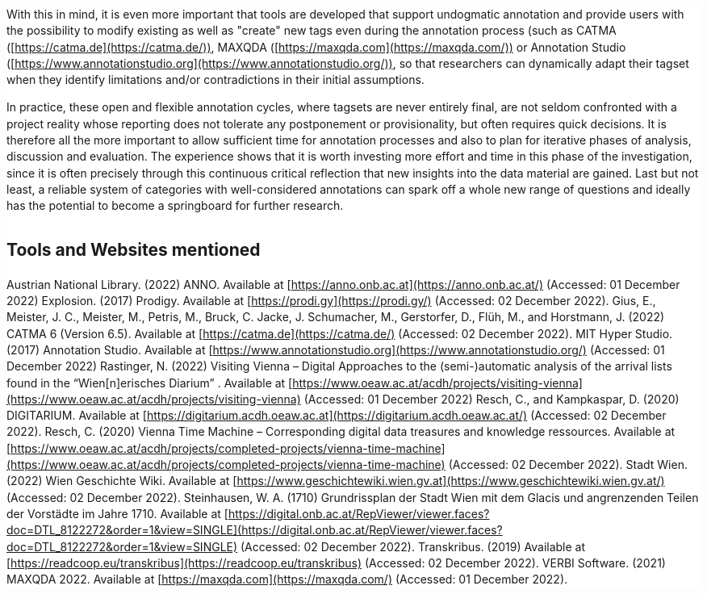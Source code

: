 With this in mind, it is even more important that tools are developed that support undogmatic annotation and provide users with the possibility to modify existing as well as "create" new tags even during the annotation process (such as CATMA ([https://catma.de](https://catma.de/)), MAXQDA ([https://maxqda.com](https://maxqda.com/)) or Annotation Studio ([https://www.annotationstudio.org](https://www.annotationstudio.org/)), so that researchers can dynamically adapt their tagset when they identify limitations and/or contradictions in their initial assumptions. 
  
In practice, these open and flexible annotation cycles, where tagsets are never entirely final, are not seldom confronted with a project reality whose reporting does not tolerate any postponement or provisionality, but often requires quick decisions. It is therefore all the more important to allow sufficient time for annotation processes and also to plan for iterative phases of analysis, discussion and evaluation. The experience shows that it is worth investing more effort and time in this phase of the investigation, since it is often precisely through this continuous critical reflection that new insights into the data material are gained. Last but not least, a reliable system of categories with well-considered annotations can spark off a whole new range of questions and ideally has the potential to become a springboard for further research. 
  
  
  

## Tools and Websites mentioned
  Austrian National Library. (2022) ANNO. Available at [https://anno.onb.ac.at](https://anno.onb.ac.at/) (Accessed: 01 December 2022)  Explosion. (2017) Prodigy. Available at [https://prodi.gy](https://prodi.gy/) (Accessed: 02 December 2022).  Gius, E., Meister, J. C., Meister, M., Petris, M., Bruck, C. Jacke, J. Schumacher, M., Gerstorfer, D., Flüh, M., and Horstmann, J. (2022) CATMA 6 (Version 6.5). Available at [https://catma.de](https://catma.de/) (Accessed: 02 December 2022).  MIT Hyper Studio. (2017) Annotation Studio. Available at [https://www.annotationstudio.org](https://www.annotationstudio.org/) (Accessed: 01 December 2022)  Rastinger, N. (2022) Visiting Vienna – Digital Approaches to the (semi-)automatic analysis of the arrival lists found in the  “Wien[n]erisches Diarium” . Available at [https://www.oeaw.ac.at/acdh/projects/visiting-vienna](https://www.oeaw.ac.at/acdh/projects/visiting-vienna) (Accessed: 01 December 2022)  Resch, C., and Kampkaspar, D. (2020) DIGITARIUM. Available at [https://digitarium.acdh.oeaw.ac.at](https://digitarium.acdh.oeaw.ac.at/) (Accessed: 02 December 2022).  Resch, C. (2020) Vienna Time Machine – Corresponding digital data treasures and knowledge ressources. Available at [https://www.oeaw.ac.at/acdh/projects/completed-projects/vienna-time-machine](https://www.oeaw.ac.at/acdh/projects/completed-projects/vienna-time-machine) (Accessed: 02 December 2022).  Stadt Wien. (2022) Wien Geschichte Wiki. Available at [https://www.geschichtewiki.wien.gv.at](https://www.geschichtewiki.wien.gv.at/) (Accessed: 02 December 2022).  Steinhausen, W. A. (1710) Grundrissplan der Stadt Wien mit dem Glacis und angrenzenden Teilen der Vorstädte im Jahre 1710. Available at [https://digital.onb.ac.at/RepViewer/viewer.faces?doc=DTL_8122272&order=1&view=SINGLE](https://digital.onb.ac.at/RepViewer/viewer.faces?doc=DTL_8122272&order=1&view=SINGLE) (Accessed: 02 December 2022).  Transkribus. (2019) Available at [https://readcoop.eu/transkribus](https://readcoop.eu/transkribus) (Accessed: 02 December 2022).  VERBI Software. (2021) MAXQDA 2022. Available at [https://maxqda.com](https://maxqda.com/) (Accessed: 01 December 2022).  
  
[^1]:  The collection was created within the project  “Das Wien[n]erische Diarium: Digitaler Datenschatz für die geisteswissenschaftlichen Disziplinen”  (PI: Claudia Resch), which was funded by the  “go!digital2.0”  program of the Austrian Academy of Sciences and carried out at the Austrian Centre for Digital Humanities and Cultural Heritage (ACDH-CH).
[^2]:  The current model specifically trained on 829 400 words from the  _Diarium_  is already publicly available as  “German Fraktur 18th century” , see [readcoop.eu/model/german-fraktur-18th-century/](https://readcoop.eu/model/german-fraktur-18th-century/).
[^3]:  The annotation was essentially done by the authors of this paper, who come from the field of digital philology and have (in some cases many years of) experience with digital methods on the one hand and on the other hand have already worked intensively with older language stages, annotations problems associated with non-standard historical varieties of German and with these newspaper texts in particular. Georg Vogeler and Matthias Schlögl contributed to our discussions in an advisory capacity as experts in history and prosopography.
[^4]:  Here and in the following sections, text passages from the  _Wien[n]erisches Diarium_  (WD) or from the  _Wiener Zeitung_  (WZ) will be quoted with their date of publication and page number.
[^5]:  In very rare cases, an occupation is also attributed to women, but in this case no male person is part of the respective item.
[^6]:  Currently, various NER models that are already available for (historical) German are being evaluated in the course of the City of Vienna funded project  “Visiting Vienna – digital approaches to the (semi-)automatic analysis of the arrival lists found in the  _Wien[n]erisches Diarium_ ”  (2022–2023, PI: Nina C. Rastinger). 
[^7]:  What has also proven helpful in decoding historical abbreviations so far, has been the creation of an (open-ended) register of abbreviations used in the  _Wien[n]erisches Diarium_ . This is currently especially done by Thomas Kirchmair as part of his master thesis in the field of Digital Humanities.

[^8]:  In the course of our paper, we have already discussed several ways in which one could potentially further optimize the presented annotation system for one’s own research needs. One last example for such future adaptions could also be to distinguish between the social role(s) of a deceased vs. a related person.  
[^aprosio_tonelli2015]: Aprosio, A. P., and Tonelli, S. (2015)  “Recognizing Biographical Sections in Wikipedia” ,  _Proceedings of the 2015 Conference on Empirical Methods in Natural Language Processing_ , pp. 811–816. {Available at: DOI: 10.18653/v1/D15-1095.}  
[^bogeletal2015]: Bögel, T., Gertz, M., Gius, E., Jacke, J., Meister, J. C., Petris, M., and Strötgen, J. (2015)  “Gleiche Textdaten, unterschiedliche Erkenntnisziele? Zum Potential vermeintlich widersprüchlicher Zugänge zu Textanalyse” ,  _Proceedings DHd 2015 Von Daten zu Erkenntnissen_ .  _Book of Abstracts_ , pp. 119–127. {Available at: [http://gams.uni-graz.at/o:dhd2015.abstracts-vortraege](http://gams.uni-graz.at/o:dhd2015.abstracts-vortraege) (Accessed: 02 December 2022).}  
[^caria_mathiak2019]: Caria, F. and Mathiak, B. (2019)  “Annotation in Digital Humanities”  in Kremers, H. (ed.),  _Digital cultural heritage_ . {1st edn.} Cham: Springer Nature Switzerland, pp. 39–50. {Available at: DOI: 10.1007/978-3-030-15200-0_3. (Accessed: 01 December 2022).}  
[^doleschaletal2022]: Doleschal, J., Kimelfield, B., Martens, W., and Peterfreund, L. (2022)  “Weight Annotation in Information Extraction” ,  _Logical Methods in Computer Science_ , 18(1), pp. 1–18. {Available at: DOI: 10.46298/lmcs-18(1:21)2022. (Accessed: 01 December 2022).}  
[^drager_heuser_prinz2021]: Dräger, K., Heuser, R., and Prinz, M. (2021)  “Vorwort”  in Dräger, K., Heuser, R., and Prinz, M. (ed.):  _Toponyme. Standortbestimmung und Perspektiven_ . Berlin, Boston: De Gruyter (Germanistische Linguistik 326), pp. V–VIII.  
[^fioruccietal2020]: Fiorucci, M., Khoroshiltseva, M., Pontil, M., Traviglia, A., Del Blue, A., and James, S. (2020)  “Machine Learning for Cultural Heritage: A Survey” ,  _Pattern Recognition Letters_ , 133, pp. 102–108. {Available at: DOI: 10.1016/j.patrec.2020.02.017. (Accessed: 01 December 2022).}  
[^fischer2019]: Fischer, N. (2019)  “Von Orten im Wien[n]erischen Diarium. Anmerkungen zu den Voraussetzungen einer Annotation von Ortsnamen” ,  _Wiener Geschichtsblätter_ , 74(2), pp. 137–149.  
[^flanders_jannidis2019]: Flanders, J., and Jannidis, F. (2019)  _The Shape of Data in the Digital Humanities. Modeling Texts and Text-based Resources._  {1. edn.} London, New York: Routledge.  
[^franken_koch_zinsmeister2020]: Franken, L., Koch, G., and Zinsmeister, H. (2020)  “Annotationen als Instrument der Strukturierung”  in Nantke, J., and Schlupkothen, F. (ed.),  _Annotations in Scholarly Editions and Research. Functions, Differentiation, Systematization._  {1. edn.} Berlin, Boston: De Gruyter, pp. 89–108. {Available at: DOI: 10.1515/9783110689112-005. (Accessed: 01 December 2022).}  
[^ide_pustejovsky2017]: Ide, N., and Pustejovsky, J. (ed). (2017)  _Handbook of Linguistic Annotation_ . {1. edn.} Dordrecht: Springer Dordrecht.  
[^jaenickeetal2015]: Jänicke, S., Franzini, G., Cheema, M. F., and Scheuermann, G. (2015)  “On Close and Distant Reading in Digital Humanities: A Survey and Future Challenges” ,  _Proceedings of EuroVis — STARs_ , pp. 83–103. {Available at: DOI: 10.2312/eurovisstar.20151113. (Accessed: 01 December 2022).}  
[^jiang_banchs_li2016]: Jiang, R., Banchs, R. E., and Li, H. (2016)  “Evaluating and Combining Named Entity Recognition Systems” ,  _Proceedings of the Sixth Named Entity Workshop_ , pp. 21–27. {Available at: DOI: 10.18653/v1/W16-2703. (Accessed: 01 December 2022).}  
[^kyriacopoulou2019]: Kyriacopoulou, T., Martineau, C., and Vartampetian, M. (2019)  “Extraction and annotation of  location names ” ,  _Infotheca – Journal for Digital Humanities_ , 19(2), pp. 7–25. {Avaiable at: DOI: 10.18485/infotheca.2019.19.2.1. (Accessed: 01 December 2022).}  
[^lemnitzer_zinsmeister2015]: Lemnitzer, L., and Zinsmeister, H. (2015)  _Korpuslinguistik. Eine Einführung_ . {3rd edn.} Tübingen: Narr Francke Attempto.   
[^lu2014]: Lu, X. (2014)  _Computational Methods for Corpus Annotation and Analysis_ . {1st edn.} Dordrecht: Springer Dordrecht.  
[^kirchmair_rastinger2021]: Kirchmair, T., and Rastinger, N. C. (2021)  “Corpus-based insights into discourses of age in the 18th century. A mixed methods approach using the obituaries of the Wien[n]erisches Diarium as a starting point.”  Workshop  “Zwischen Äußerungen und Zahlen. Korpuslinguistische Zugänge zu Diskursen” , Austrian Academy of Sciences and University of Vienna, 05.11.2021. {Available at: [https://disko.dioe.at/poster-kirchmair-rastinger](https://disko.dioe.at/poster-kirchmair-rastinger) (Accessed: 01 December 2022).}  
[^macmullen2005]: Macmullen, W. J. (2005)  “Annotation as Process, Thing, and Knowledge: Multi-domain studies of structured data annotation” ,  _SILS Technical Report TR-2005-02, 6_ . Chapel Hill: University of North Carolina, School of Information and Library Science. Technical Report series.  
[^nanni_kuemper_ponzetto2016]: Nanni, F., Kümper, M., and Ponzetto, S. P. (2016)  “Semi-supervised Textual Analysis and Historical Research Helping Each Other: Some Thoughts and Observations” ,  _International Journal of Humanities and Arts Computing_ , 10(1), pp. 63–77. {Available at: DOI: 10.3366/ijhac.2016.0160. (Accessed: 01 December 2022).}  
[^nantke_schlupkothen2020]: Nantke, J., and Schlupkothen, F. (ed.) (2020)  _Annotations in Scholarly Editions and Research. Functions, Differentiation, Systematization_ . Berlin/Boston: De Gruyter. {Available at: DOI: 10.1515/9783110689112. (Accessed: 01 December 2022).}  
[^palladino2021]: Palladino, C. (2021)  “Representing Places in Texts: A Spatial Investigation into Agathemerus’ Sketch of Geography” ,  _International Journal of Humanities and Arts Computing_ , 15(1–2), pp. 33–59. {Available at: DOI: 10.3366/ijhac.2021.0261. (Accessed: 01 December 2022).}  
[^peller1920]: Peller, S. (1920)  “Zur Kenntnis der städtischen Mortalität im 18. Jahrhundert mit besonderer Berücksichtigung der Säuglings- und Tuberkulosesterblichkeit (Wien zur Zeit der ersten Volkszählung)” ,  _Zeitschrift für Hygiene und Infektionskrankheiten_ , 90, pp. 227–262. {Available at: DOI: 10.1007/bf02184229. (Accessed: 01 December 2022).}  
[^rapp2017]: Rapp, A. (2017)  “Manuelle und automatische Annotation”  in Jannidis, F., Kohle, H., and Rehbein, M. (ed.)  _Digital Humanities. Eine Einführung_  {1. edn.} Stuttgart: J. B. Metzler, pp. 253–267.  
[^rastinger_kirchmair_resch2022]: Rastinger, N. C., Kirchmair, T., and Resch, C. (2022)  “Praising highly aged persons and banning the mourning of child deaths: age discourses in an 18th century German newspaper corpus” ,  _6th Corpora & Discourse International Conference_  (CADS), Bertinoro 26.08.2022.  
[^rehm2020]: Rehm, G. (2020)  “Observations on Annotations”  in Nantke, J., and Schlupkothen, F. (ed.),  _Annotations in Scholarly Editions and Research. Functions, Differentiation, Systematization_ . De Gruyter, Berlin/Boston (2020), pp. 299–323. {Available at: DOI: 10.1515/9783110689112-015. (Accessed: 02 December 2022).}  
[^reiter_willand_gius2020]: Reiter, N., Willand, M., and Gius, E. (2020)  “Die Erstellung von Annotationsrichtlinien als Community-Aufgabe für die Digitalen Geisteswissenschaften”  in Nantke, J., and Schlupkothen, F. (ed.),  _Annotations in Scholarly Editions and Research. Functions, Differentiation, Systematization_ . Berlin, Boston: De Gruyter, pp. 325–350. {Available at: DOI: 10.1515/9783110689112-015 (Accessed: 02 December 2022).}  
[^resch_kampkaspar2019]: Resch, C., and Kampkaspar, D. (2019)  “DIGITARIUM – Unlocking the Treasure Trove of 18th-Century Newspapers for Digital Times”  in Wallnig, T., Romberg, M., and Weis, J. (ed.)  _Digital Eighteenth Century: Central European Perspectives_ . Wien, Köln, Weimar: Böhlau, pp. 49–64.  
[^resch_rastinger_kirchmair2022]: Resch, C. Rastinger, N. C., and Kirchmair, T. (2022)  “Die historische Wiener Zeitung und ihre Sterbelisten als Fundament einer Vienna Time Machine. Digitale Ansätze zur automatischen Identifikation von Toponymen” ,  _Wiener Digitale Revue_ , 4. {Available at: DOI:10.25365/wdr-04-03-04. (Accessed: 02 December 2022).}  
[^sivasothyetal2021]: Sivasothy, S., Barnett, S., Fernando, N., Vasa, R., Sinha, R., and Simmons, A. (2021)  “Towards a taxonomy for annotation of data science experiment repositories” ,  _IEEE 21st International Working Conference on Source Code Analysis and Manipulation (SCAM)_ , Luxembourg: IEEE Computer Society Conference Publishing Services (CPS), pp. 76–80. {Available at: DOI: 10.1109/SCAM52516.2021.00018. (Accessed: 02 December 2022).}  
[^stolberg2007]: Stolberg, M. (2007)  “Zeit und Leib in der medikalen Kultur der Frühen Neuzeit”  in Brendecke, A., Fuchs, R.-P., and Koller, E. (ed.),  _Die Autorität der Zeit in der Frühen Neuzeit_ . Berlin: LIT, pp. 49–68.  
[^suessmilch1761]: Süßmilch, J. P. (1761)  _Die göttliche Ordnung in den Veränderungen des menschlichen Geschlechts aus der Geburt, dem Tode und der Fortpflanzung desselben. Erster Theil worin die Regeln der Ordnung bewiesen werden […]. Zwote und ganz umgearbeitete Ausgabe_ . Berlin: Buchhandlung der Realschule.  